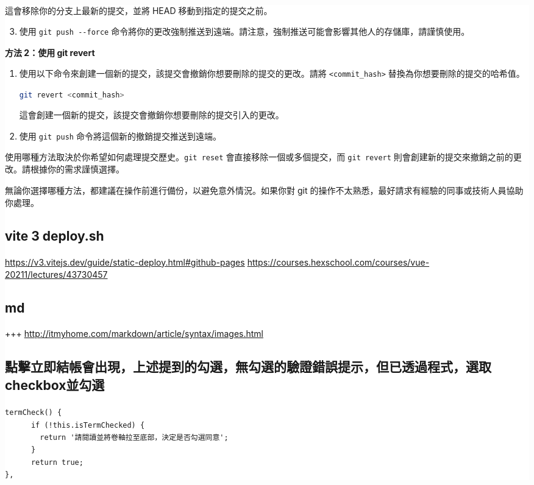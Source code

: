    這會移除你的分支上最新的提交，並將 HEAD 移動到指定的提交之前。

3. 使用 `git push --force` 命令將你的更改強制推送到遠端。請注意，強制推送可能會影響其他人的存儲庫，請謹慎使用。

**方法 2：使用 git revert**

1. 使用以下命令來創建一個新的提交，該提交會撤銷你想要刪除的提交的更改。請將 `<commit_hash>` 替換為你想要刪除的提交的哈希值。

   ```bash
   git revert <commit_hash>
   ```

   這會創建一個新的提交，該提交會撤銷你想要刪除的提交引入的更改。

2. 使用 `git push` 命令將這個新的撤銷提交推送到遠端。

使用哪種方法取決於你希望如何處理提交歷史。`git reset` 會直接移除一個或多個提交，而 `git revert` 則會創建新的提交來撤銷之前的更改。請根據你的需求謹慎選擇。

無論你選擇哪種方法，都建議在操作前進行備份，以避免意外情況。如果你對 git 的操作不太熟悉，最好請求有經驗的同事或技術人員協助你處理。

## vite 3 deploy.sh
https://v3.vitejs.dev/guide/static-deploy.html#github-pages
https://courses.hexschool.com/courses/vue-20211/lectures/43730457

## md 
+++ http://itmyhome.com/markdown/article/syntax/images.html

## 點擊立即結帳會出現，上述提到的勾選，無勾選的驗證錯誤提示，但已透過程式，選取checkbox並勾選
```
termCheck() {
      if (!this.isTermChecked) {
        return '請閱讀並將卷軸拉至底部，決定是否勾選同意';
      }
      return true;
},
```
